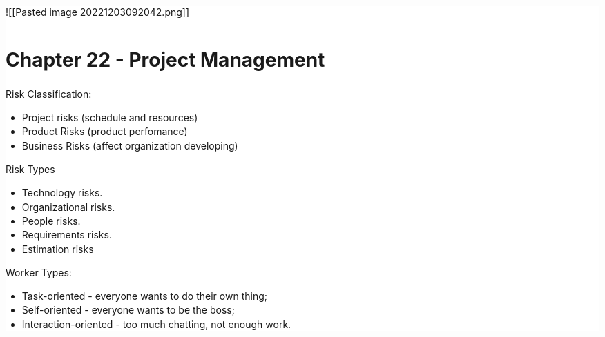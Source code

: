 ![[Pasted image 20221203092042.png]]

# Chapter 22 - Project Management

Risk Classification:
- Project risks (schedule and resources)
- Product Risks (product perfomance)
- Business Risks (affect organization developing)

Risk Types
- Technology risks.
- Organizational risks.
- People risks.
- Requirements risks.
- Estimation risks

Worker Types:
- Task-oriented - everyone wants to do their own thing;
- Self-oriented - everyone wants to be the boss;
- Interaction-oriented - too much chatting, not enough work.


